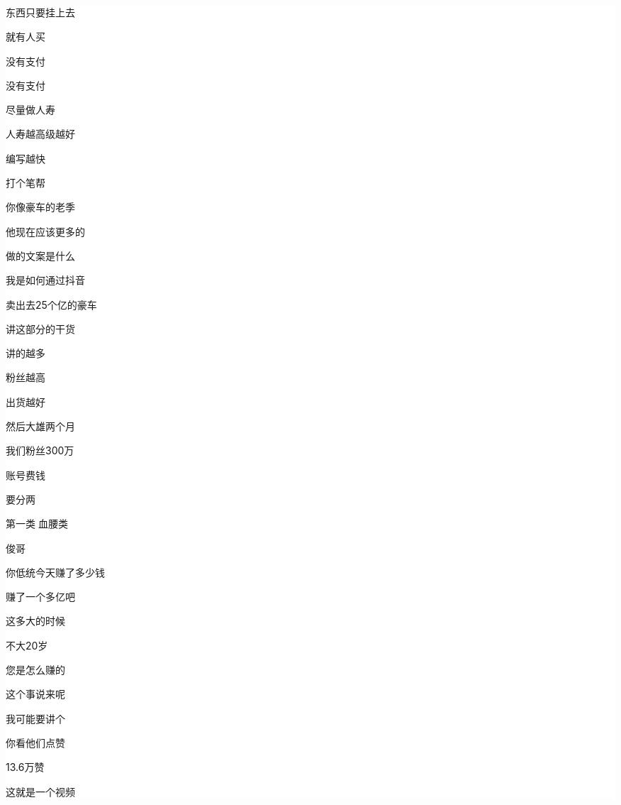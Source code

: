 东西只要挂上去

就有人买

没有支付

没有支付

尽量做人寿

人寿越高级越好

编写越快

打个笔帮

你像豪车的老季

他现在应该更多的

做的文案是什么

我是如何通过抖音

卖出去25个亿的豪车

讲这部分的干货

讲的越多

粉丝越高

出货越好

然后大雄两个月

我们粉丝300万

账号费钱

要分两

第一类 血腰类

俊哥

你低统今天赚了多少钱

赚了一个多亿吧

这多大的时候

不大20岁

您是怎么赚的

这个事说来呢

我可能要讲个

你看他们点赞

13.6万赞

这就是一个视频
